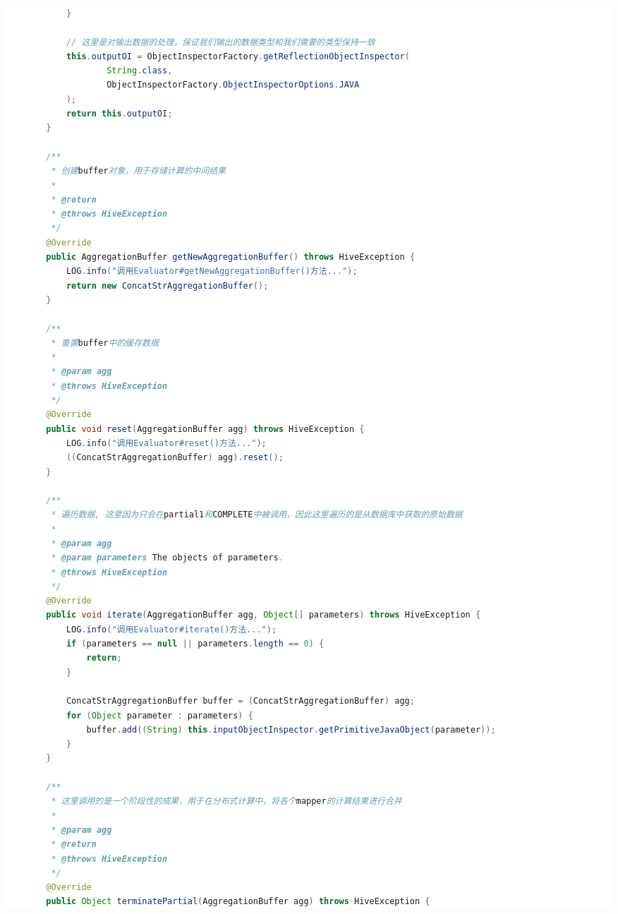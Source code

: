 ```java
            }

            // 这里是对输出数据的处理，保证我们输出的数据类型和我们需要的类型保持一致
            this.outputOI = ObjectInspectorFactory.getReflectionObjectInspector(
                    String.class,
                    ObjectInspectorFactory.ObjectInspectorOptions.JAVA
            );
            return this.outputOI;
        }

        /**
         * 创建buffer对象，用于存储计算的中间结果
         *
         * @return
         * @throws HiveException
         */
        @Override
        public AggregationBuffer getNewAggregationBuffer() throws HiveException {
            LOG.info("调用Evaluator#getNewAggregationBuffer()方法...");
            return new ConcatStrAggregationBuffer();
        }

        /**
         * 重置buffer中的缓存数据
         *
         * @param agg
         * @throws HiveException
         */
        @Override
        public void reset(AggregationBuffer agg) throws HiveException {
            LOG.info("调用Evaluator#reset()方法...");
            ((ConcatStrAggregationBuffer) agg).reset();
        }

        /**
         * 遍历数据, 这里因为只会在partial1和COMPLETE中被调用，因此这里遍历的是从数据库中获取的原始数据
         *
         * @param agg
         * @param parameters The objects of parameters.
         * @throws HiveException
         */
        @Override
        public void iterate(AggregationBuffer agg, Object[] parameters) throws HiveException {
            LOG.info("调用Evaluator#iterate()方法...");
            if (parameters == null || parameters.length == 0) {
                return;
            }

            ConcatStrAggregationBuffer buffer = (ConcatStrAggregationBuffer) agg;
            for (Object parameter : parameters) {
                buffer.add((String) this.inputObjectInspector.getPrimitiveJavaObject(parameter));
            }
        }

        /**
         * 这里调用的是一个阶段性的成果，用于在分布式计算中，将各个mapper的计算结果进行合并
         *
         * @param agg
         * @return
         * @throws HiveException
         */
        @Override
        public Object terminatePartial(AggregationBuffer agg) throws HiveException {
```